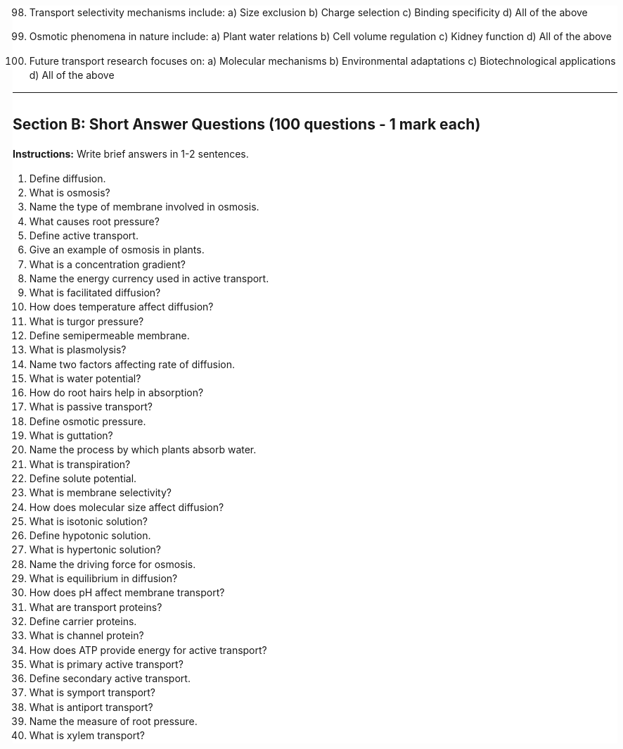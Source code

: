 98. Transport selectivity mechanisms include:
    a) Size exclusion
    b) Charge selection
    c) Binding specificity
    d) All of the above

99. Osmotic phenomena in nature include:
    a) Plant water relations
    b) Cell volume regulation
    c) Kidney function
    d) All of the above

100. Future transport research focuses on:
     a) Molecular mechanisms
     b) Environmental adaptations
     c) Biotechnological applications
     d) All of the above

---

## Section B: Short Answer Questions (100 questions - 1 mark each)

**Instructions:** Write brief answers in 1-2 sentences.

1. Define diffusion.
2. What is osmosis?
3. Name the type of membrane involved in osmosis.
4. What causes root pressure?
5. Define active transport.
6. Give an example of osmosis in plants.
7. What is a concentration gradient?
8. Name the energy currency used in active transport.
9. What is facilitated diffusion?
10. How does temperature affect diffusion?
11. What is turgor pressure?
12. Define semipermeable membrane.
13. What is plasmolysis?
14. Name two factors affecting rate of diffusion.
15. What is water potential?
16. How do root hairs help in absorption?
17. What is passive transport?
18. Define osmotic pressure.
19. What is guttation?
20. Name the process by which plants absorb water.
21. What is transpiration?
22. Define solute potential.
23. What is membrane selectivity?
24. How does molecular size affect diffusion?
25. What is isotonic solution?
26. Define hypotonic solution.
27. What is hypertonic solution?
28. Name the driving force for osmosis.
29. What is equilibrium in diffusion?
30. How does pH affect membrane transport?
31. What are transport proteins?
32. Define carrier proteins.
33. What is channel protein?
34. How does ATP provide energy for active transport?
35. What is primary active transport?
36. Define secondary active transport.
37. What is symport transport?
38. What is antiport transport?
39. Name the measure of root pressure.
40. What is xylem transport?